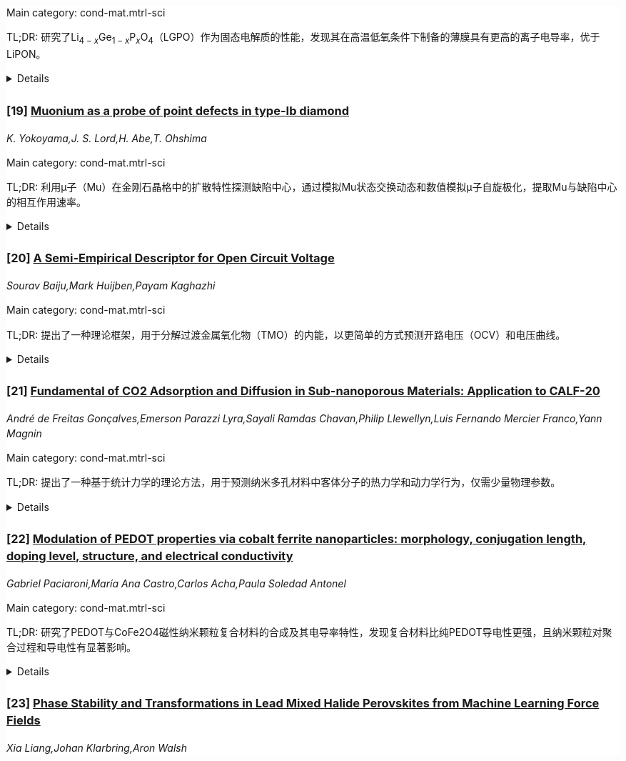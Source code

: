 Main category: cond-mat.mtrl-sci

TL;DR: 研究了Li$_{4-x}$Ge$_{1-x}$P$_x$O$_4$（LGPO）作为固态电解质的性能，发现其在高温低氧条件下制备的薄膜具有更高的离子电导率，优于LiPON。


<details><summary>Details</summary></details>


### [19] [Muonium as a probe of point defects in type-Ib diamond](https://arxiv.org/abs/2507.07726)
*K. Yokoyama,J. S. Lord,H. Abe,T. Ohshima*

Main category: cond-mat.mtrl-sci

TL;DR: 利用μ子（Mu）在金刚石晶格中的扩散特性探测缺陷中心，通过模拟Mu状态交换动态和数值模拟μ子自旋极化，提取Mu与缺陷中心的相互作用速率。


<details><summary>Details</summary></details>


### [20] [A Semi-Empirical Descriptor for Open Circuit Voltage](https://arxiv.org/abs/2507.07760)
*Sourav Baiju,Mark Huijben,Payam Kaghazhi*

Main category: cond-mat.mtrl-sci

TL;DR: 提出了一种理论框架，用于分解过渡金属氧化物（TMO）的内能，以更简单的方式预测开路电压（OCV）和电压曲线。


<details><summary>Details</summary></details>


### [21] [Fundamental of CO2 Adsorption and Diffusion in Sub-nanoporous Materials: Application to CALF-20](https://arxiv.org/abs/2507.07791)
*André de Freitas Gonçalves,Emerson Parazzi Lyra,Sayali Ramdas Chavan,Philip Llewellyn,Luis Fernando Mercier Franco,Yann Magnin*

Main category: cond-mat.mtrl-sci

TL;DR: 提出了一种基于统计力学的理论方法，用于预测纳米多孔材料中客体分子的热力学和动力学行为，仅需少量物理参数。


<details><summary>Details</summary></details>


### [22] [Modulation of PEDOT properties via cobalt ferrite nanoparticles: morphology, conjugation length, doping level, structure, and electrical conductivity](https://arxiv.org/abs/2507.07849)
*Gabriel Paciaroni,María Ana Castro,Carlos Acha,Paula Soledad Antonel*

Main category: cond-mat.mtrl-sci

TL;DR: 研究了PEDOT与CoFe2O4磁性纳米颗粒复合材料的合成及其电导率特性，发现复合材料比纯PEDOT导电性更强，且纳米颗粒对聚合过程和导电性有显著影响。


<details><summary>Details</summary></details>


### [23] [Phase Stability and Transformations in Lead Mixed Halide Perovskites from Machine Learning Force Fields](https://arxiv.org/abs/2507.07926)
*Xia Liang,Johan Klarbring,Aron Walsh*
